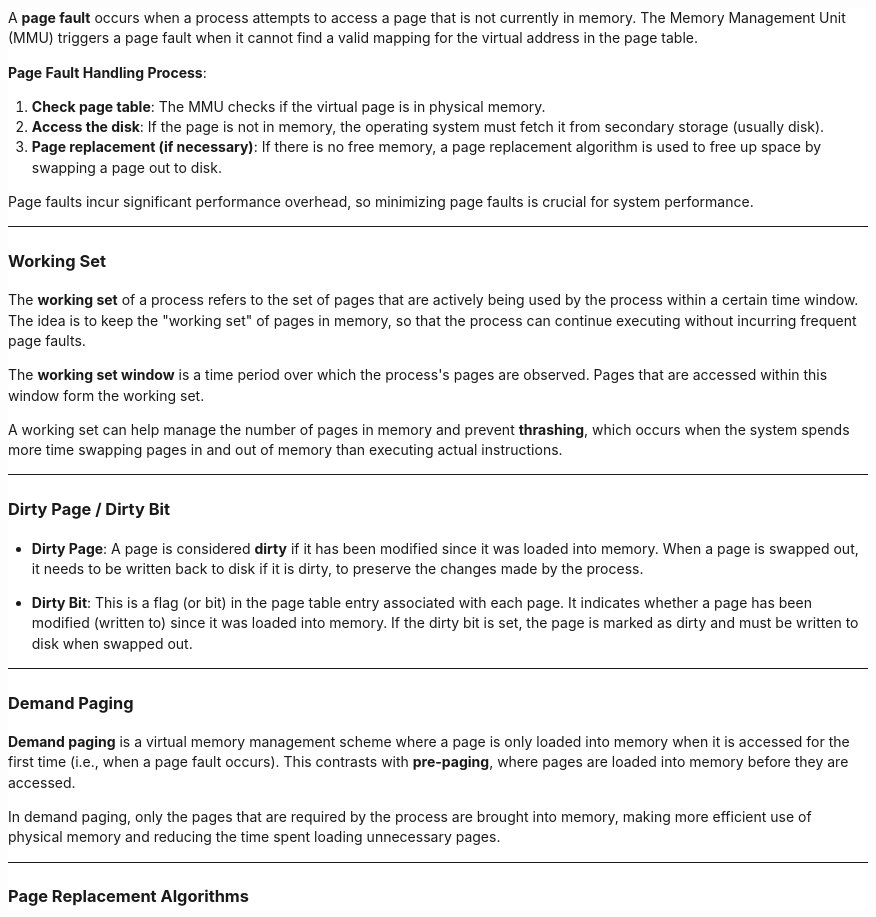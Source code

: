 A **page fault** occurs when a process attempts to access a page that is not currently in memory. The Memory Management Unit (MMU) triggers a page fault when it cannot find a valid mapping for the virtual address in the page table.

**Page Fault Handling Process**:
1. **Check page table**: The MMU checks if the virtual page is in physical memory.
2. **Access the disk**: If the page is not in memory, the operating system must fetch it from secondary storage (usually disk).
3. **Page replacement (if necessary)**: If there is no free memory, a page replacement algorithm is used to free up space by swapping a page out to disk.

Page faults incur significant performance overhead, so minimizing page faults is crucial for system performance.

---

### **Working Set**

The **working set** of a process refers to the set of pages that are actively being used by the process within a certain time window. The idea is to keep the "working set" of pages in memory, so that the process can continue executing without incurring frequent page faults.

The **working set window** is a time period over which the process's pages are observed. Pages that are accessed within this window form the working set.

A working set can help manage the number of pages in memory and prevent **thrashing**, which occurs when the system spends more time swapping pages in and out of memory than executing actual instructions.

---

### **Dirty Page / Dirty Bit**

- **Dirty Page**: A page is considered **dirty** if it has been modified since it was loaded into memory. When a page is swapped out, it needs to be written back to disk if it is dirty, to preserve the changes made by the process.

- **Dirty Bit**: This is a flag (or bit) in the page table entry associated with each page. It indicates whether a page has been modified (written to) since it was loaded into memory. If the dirty bit is set, the page is marked as dirty and must be written to disk when swapped out.

---

### **Demand Paging**

**Demand paging** is a virtual memory management scheme where a page is only loaded into memory when it is accessed for the first time (i.e., when a page fault occurs). This contrasts with **pre-paging**, where pages are loaded into memory before they are accessed.

In demand paging, only the pages that are required by the process are brought into memory, making more efficient use of physical memory and reducing the time spent loading unnecessary pages.

---

### **Page Replacement Algorithms**
